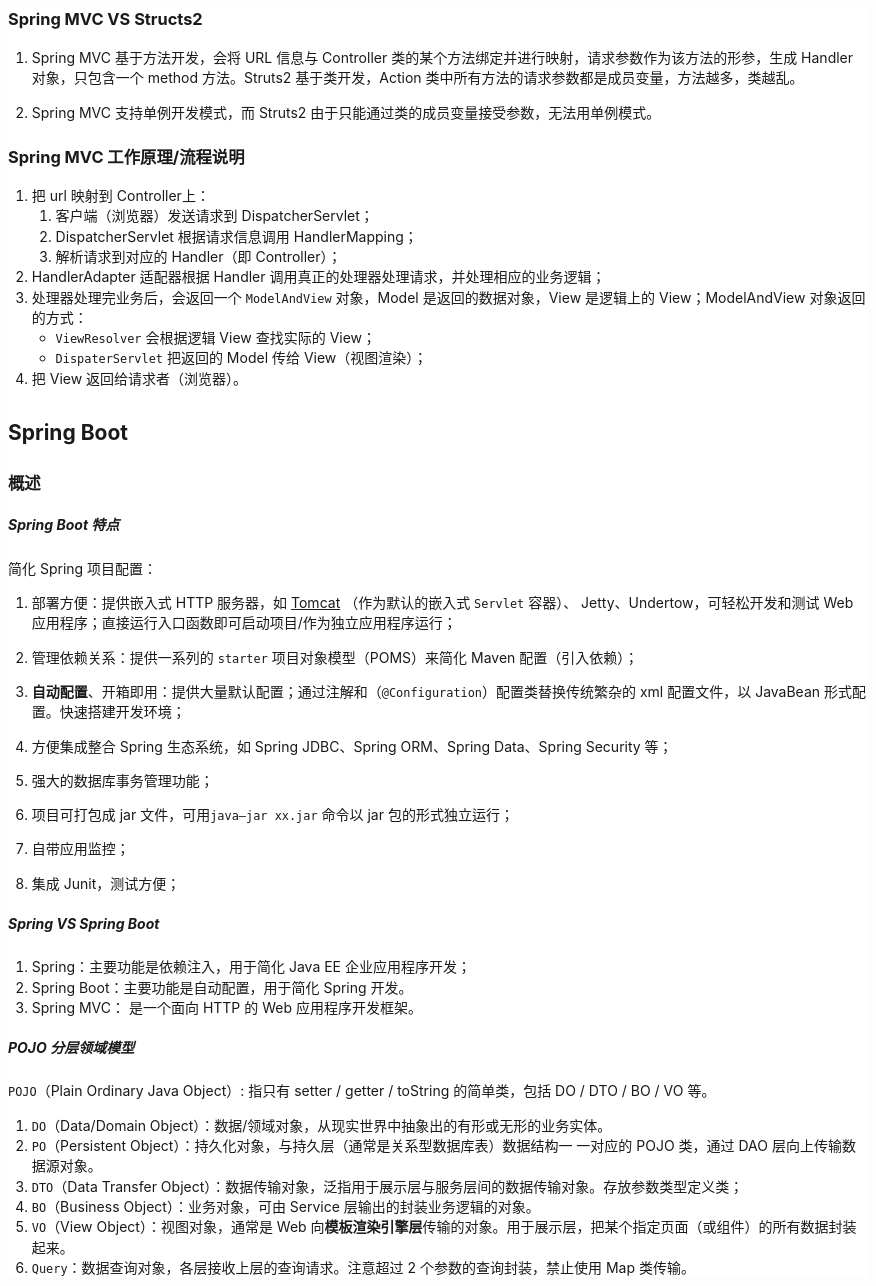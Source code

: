### Spring MVC VS Structs2

1. Spring MVC 基于方法开发，会将 URL 信息与 Controller 类的某个方法绑定并进行映射，请求参数作为该方法的形参，生成 Handler 对象，只包含一个 method 方法。Struts2 基于类开发，Action 类中所有方法的请求参数都是成员变量，方法越多，类越乱。

2. Spring MVC 支持单例开发模式，而 Struts2 由于只能通过类的成员变量接受参数，无法用单例模式。

### Spring MVC 工作原理/流程说明

1. 把 url 映射到 Controller上：
   1. 客户端（浏览器）发送请求到 DispatcherServlet；
   2. DispatcherServlet 根据请求信息调用 HandlerMapping；
   3. 解析请求到对应的 Handler（即 Controller）；
2. HandlerAdapter 适配器根据 Handler 调用真正的处理器处理请求，并处理相应的业务逻辑；
3. 处理器处理完业务后，会返回一个 `ModelAndView` 对象，Model 是返回的数据对象，View 是逻辑上的 View；ModelAndView 对象返回的方式：
   - `ViewResolver` 会根据逻辑 View 查找实际的 View；
   - `DispaterServlet` 把返回的 Model 传给 View（视图渲染）；
4. 把 View 返回给请求者（浏览器）。

## Spring Boot

### 概述

##### Spring Boot 特点

简化 Spring 项目配置：

1. 部署方便：提供嵌入式 HTTP 服务器，如 [Tomcat](#Tomcat) （作为默认的嵌入式 `Servlet` 容器）、 Jetty、Undertow，可轻松开发和测试 Web 应用程序；直接运行入口函数即可启动项目/作为独立应用程序运行；

2. 管理依赖关系：提供一系列的 `starter` 项目对象模型（POMS）来简化 Maven 配置（引入依赖）；

3. **自动配置**、开箱即用：提供大量默认配置；通过注解和（`@Configuration`）配置类替换传统繁杂的 xml 配置文件，以 JavaBean 形式配置。快速搭建开发环境；

4. 方便集成整合 Spring 生态系统，如 Spring JDBC、Spring ORM、Spring Data、Spring Security 等；

5. 强大的数据库事务管理功能；

6. 项目可打包成 jar 文件，可用`java–jar xx.jar` 命令以 jar 包的形式独立运行；

7. 自带应用监控；

8. 集成 Junit，测试方便；

##### Spring VS Spring Boot

1. Spring：主要功能是依赖注入，用于简化 Java EE 企业应用程序开发；
2. Spring Boot：主要功能是自动配置，用于简化 Spring  开发。
3. Spring MVC： 是一个面向 HTTP 的 Web 应用程序开发框架。

##### POJO 分层领域模型

`POJO`（Plain Ordinary Java Object）: 指只有 setter / getter / toString 的简单类，包括 DO / DTO / BO / VO 等。

1. `DO`（Data/Domain Object）：数据/领域对象，从现实世界中抽象出的有形或无形的业务实体。
2. `PO`（Persistent Object）：持久化对象，与持久层（通常是关系型数据库表）数据结构一 一对应的 POJO 类，通过 DAO 层向上传输数据源对象。
3. `DTO`（Data Transfer Object）：数据传输对象，泛指用于展示层与服务层间的数据传输对象。存放参数类型定义类；
4. `BO`（Business Object）：业务对象，可由 Service 层输出的封装业务逻辑的对象。
5. `VO`（View Object）：视图对象，通常是 Web 向**模板渲染引擎层**传输的对象。用于展示层，把某个指定页面（或组件）的所有数据封装起来。
6. `Query`：数据查询对象，各层接收上层的查询请求。注意超过 2 个参数的查询封装，禁止使用 Map 类传输。
